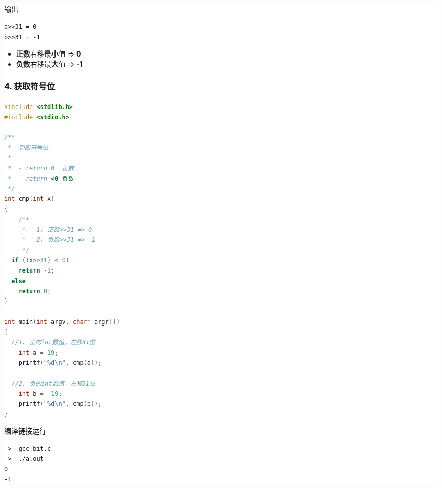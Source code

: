 输出

```
a>>31 = 0
b>>31 = -1
```

- **正数**右移最**小**值 => **0**
- **负数**右移最**大**值 => **-1**


### 4. 获取符号位

```c
#include <stdlib.h>
#include <stdio.h>

/**
 *	判断符号位
 *	
 *	- return 0 	正数
 *	- return <0 负数
 */
int cmp(int x)
{	
    /**
     * - 1) 正数>>31 => 0
     * - 2) 负数>>31 => -1
     */
  if ((x>>31) < 0)
    return -1;
  else 
    return 0;
}

int main(int argv, char* argr[])
{
  //1. 正的int数值，左移31位
    int a = 19;
    printf("%d\n", cmp(a));

  //2. 负的int数值，左移31位
    int b = -19;
    printf("%d\n", cmp(b));
}
```

编译链接运行

```
->  gcc bit.c
->  ./a.out
0
-1
```
